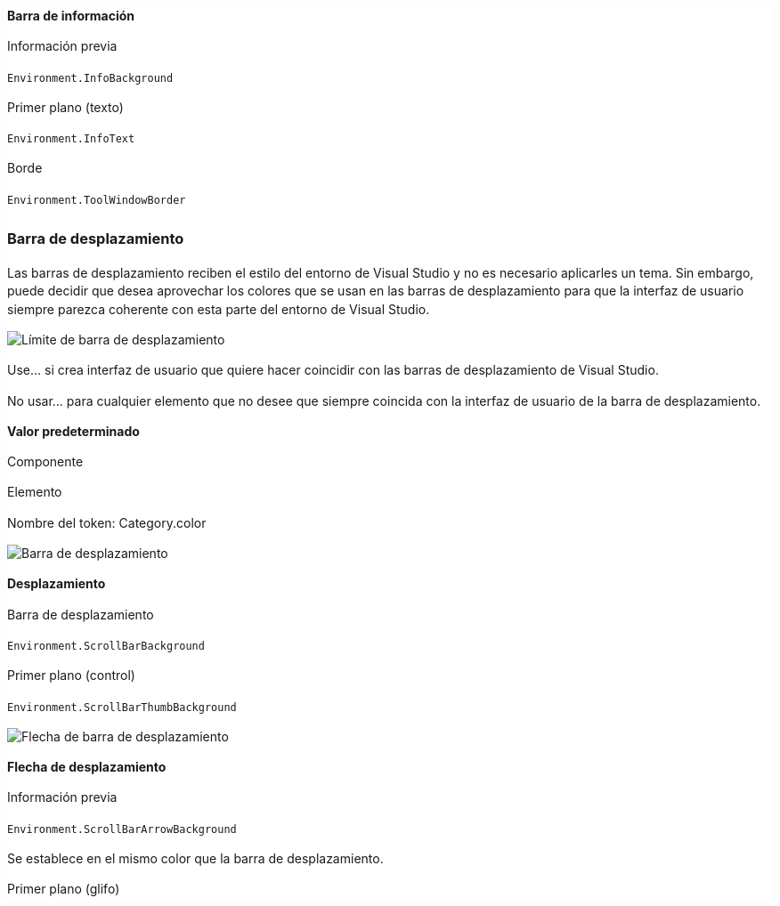 **Barra de información**

 Información previa

 `Environment.InfoBackground`

 Primer plano (texto)

 `Environment.InfoText`

 Borde

 `Environment.ToolWindowBorder`

### <a name="scroll-bar"></a>Barra de desplazamiento
 Las barras de desplazamiento reciben el estilo del entorno de Visual Studio y no es necesario aplicarles un tema. Sin embargo, puede decidir que desea aprovechar los colores que se usan en las barras de desplazamiento para que la interfaz de usuario siempre parezca coherente con esta parte del entorno de Visual Studio.

 ![Límite de barra de desplazamiento](../../extensibility/ux-guidelines/media/0303-140-scrollbarredline.png "0303-140_ScrollbarRedline")

 Use…
si crea interfaz de usuario que quiere hacer coincidir con las barras de desplazamiento de Visual Studio.

 No usar... para cualquier elemento que no desee que siempre coincida con la interfaz de usuario de la barra de desplazamiento.

 **Valor predeterminado**

 Componente

 Elemento

 Nombre del token: Category.color

 ![Barra de desplazamiento](../../extensibility/ux-guidelines/media/0303-141-scrollbar.png "0303-141_Scrollbar")

 **Desplazamiento**

 Barra de desplazamiento

 `Environment.ScrollBarBackground`

 Primer plano (control)

 `Environment.ScrollBarThumbBackground`

 ![Flecha de barra de desplazamiento](../../extensibility/ux-guidelines/media/0303-142-scrollbararrow.png "0303-142_ScrollbarArrow")

 **Flecha de desplazamiento**

 Información previa

 `Environment.ScrollBarArrowBackground`

 Se establece en el mismo color que la barra de desplazamiento.

 Primer plano (glifo)
